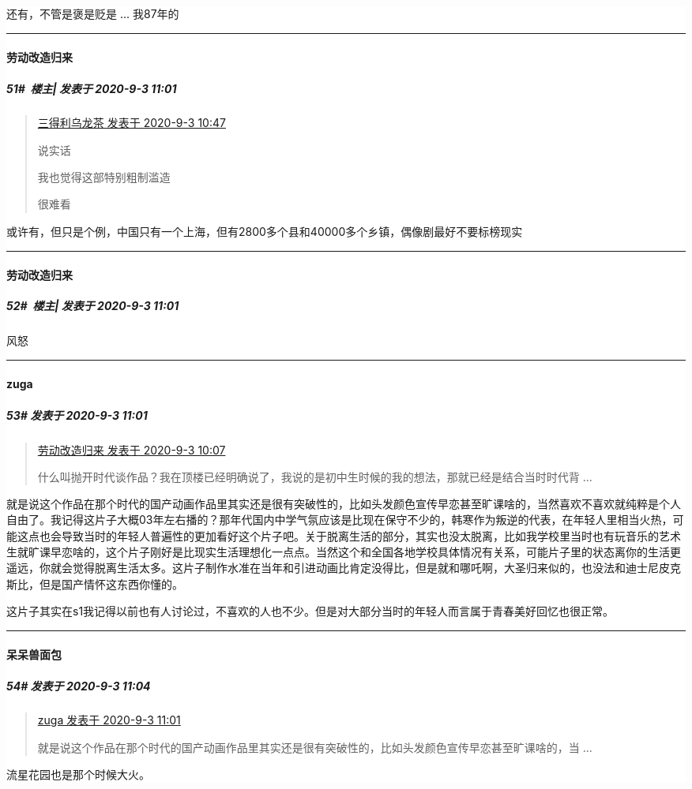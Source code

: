 还有，不管是褒是贬是 ...</blockquote>
我87年的


-----

####  劳动改造归来  
##### 51#         楼主| 发表于 2020-9-3 11:01


<blockquote><a href="httphttps://bbs.saraba1st.com/2b/forum.php?mod=redirect&amp;goto=findpost&amp;pid=48627070&amp;ptid=1957894" target="_blank">三得利乌龙茶 发表于 2020-9-3 10:47</a>

说实话

我也觉得这部特别粗制滥造

很难看</blockquote>
或许有，但只是个例，中国只有一个上海，但有2800多个县和40000多个乡镇，偶像剧最好不要标榜现实


-----

####  劳动改造归来  
##### 52#         楼主| 发表于 2020-9-3 11:01


风怒


-----

####  zuga  
##### 53#       发表于 2020-9-3 11:01


<blockquote><a href="httphttps://bbs.saraba1st.com/2b/forum.php?mod=redirect&amp;goto=findpost&amp;pid=48626601&amp;ptid=1957894" target="_blank">劳动改造归来 发表于 2020-9-3 10:07</a>

什么叫抛开时代谈作品？我在顶楼已经明确说了，我说的是初中生时候的我的想法，那就已经是结合当时时代背 ...</blockquote>
就是说这个作品在那个时代的国产动画作品里其实还是很有突破性的，比如头发颜色宣传早恋甚至旷课啥的，当然喜欢不喜欢就纯粹是个人自由了。我记得这片子大概03年左右播的？那年代国内中学气氛应该是比现在保守不少的，韩寒作为叛逆的代表，在年轻人里相当火热，可能这点也会导致当时的年轻人普遍性的更加看好这个片子吧。关于脱离生活的部分，其实也没太脱离，比如我学校里当时也有玩音乐的艺术生就旷课早恋啥的，这个片子刚好是比现实生活理想化一点点。当然这个和全国各地学校具体情况有关系，可能片子里的状态离你的生活更遥远，你就会觉得脱离生活太多。这片子制作水准在当年和引进动画比肯定没得比，但是就和哪吒啊，大圣归来似的，也没法和迪士尼皮克斯比，但是国产情怀这东西你懂的。


这片子其实在s1我记得以前也有人讨论过，不喜欢的人也不少。但是对大部分当时的年轻人而言属于青春美好回忆也很正常。


-----

####  呆呆兽面包  
##### 54#       发表于 2020-9-3 11:04


<blockquote><a href="httphttps://bbs.saraba1st.com/2b/forum.php?mod=redirect&amp;goto=findpost&amp;pid=48627242&amp;ptid=1957894" target="_blank">zuga 发表于 2020-9-3 11:01</a>

就是说这个作品在那个时代的国产动画作品里其实还是很有突破性的，比如头发颜色宣传早恋甚至旷课啥的，当 ...</blockquote>
流星花园也是那个时候大火。
